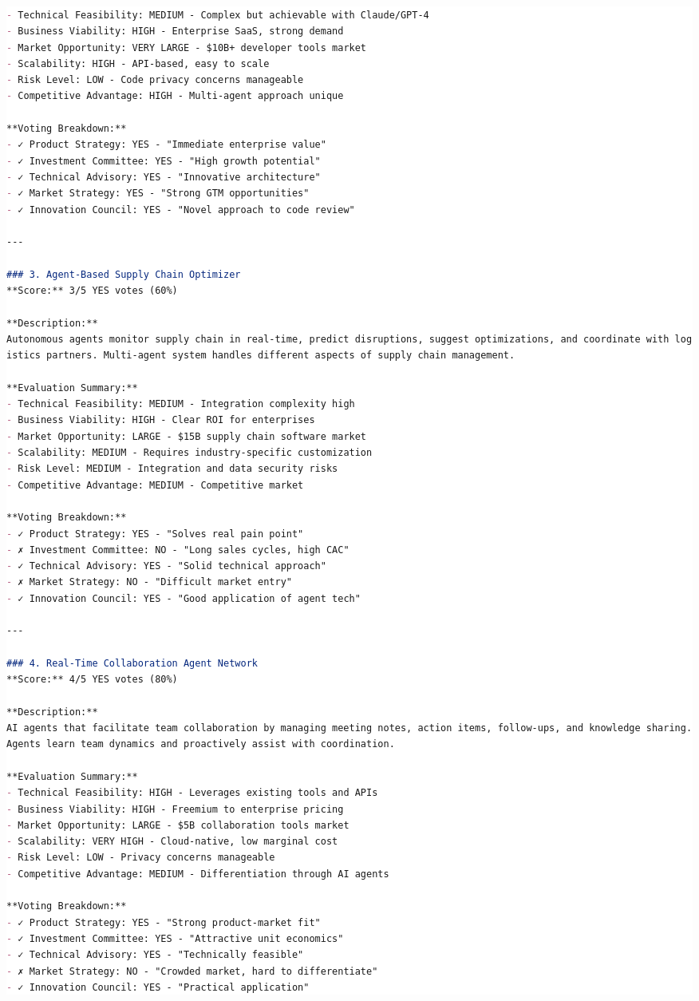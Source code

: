 ```markdown
- Technical Feasibility: MEDIUM - Complex but achievable with Claude/GPT-4
- Business Viability: HIGH - Enterprise SaaS, strong demand
- Market Opportunity: VERY LARGE - $10B+ developer tools market
- Scalability: HIGH - API-based, easy to scale
- Risk Level: LOW - Code privacy concerns manageable
- Competitive Advantage: HIGH - Multi-agent approach unique

**Voting Breakdown:**
- ✓ Product Strategy: YES - "Immediate enterprise value"
- ✓ Investment Committee: YES - "High growth potential"
- ✓ Technical Advisory: YES - "Innovative architecture"
- ✓ Market Strategy: YES - "Strong GTM opportunities"
- ✓ Innovation Council: YES - "Novel approach to code review"

---

### 3. Agent-Based Supply Chain Optimizer
**Score:** 3/5 YES votes (60%)

**Description:**
Autonomous agents monitor supply chain in real-time, predict disruptions, suggest optimizations, and coordinate with logistics partners. Multi-agent system handles different aspects of supply chain management.

**Evaluation Summary:**
- Technical Feasibility: MEDIUM - Integration complexity high
- Business Viability: HIGH - Clear ROI for enterprises
- Market Opportunity: LARGE - $15B supply chain software market
- Scalability: MEDIUM - Requires industry-specific customization
- Risk Level: MEDIUM - Integration and data security risks
- Competitive Advantage: MEDIUM - Competitive market

**Voting Breakdown:**
- ✓ Product Strategy: YES - "Solves real pain point"
- ✗ Investment Committee: NO - "Long sales cycles, high CAC"
- ✓ Technical Advisory: YES - "Solid technical approach"
- ✗ Market Strategy: NO - "Difficult market entry"
- ✓ Innovation Council: YES - "Good application of agent tech"

---

### 4. Real-Time Collaboration Agent Network
**Score:** 4/5 YES votes (80%)

**Description:**
AI agents that facilitate team collaboration by managing meeting notes, action items, follow-ups, and knowledge sharing. Agents learn team dynamics and proactively assist with coordination.

**Evaluation Summary:**
- Technical Feasibility: HIGH - Leverages existing tools and APIs
- Business Viability: HIGH - Freemium to enterprise pricing
- Market Opportunity: LARGE - $5B collaboration tools market
- Scalability: VERY HIGH - Cloud-native, low marginal cost
- Risk Level: LOW - Privacy concerns manageable
- Competitive Advantage: MEDIUM - Differentiation through AI agents

**Voting Breakdown:**
- ✓ Product Strategy: YES - "Strong product-market fit"
- ✓ Investment Committee: YES - "Attractive unit economics"
- ✓ Technical Advisory: YES - "Technically feasible"
- ✗ Market Strategy: NO - "Crowded market, hard to differentiate"
- ✓ Innovation Council: YES - "Practical application"

```